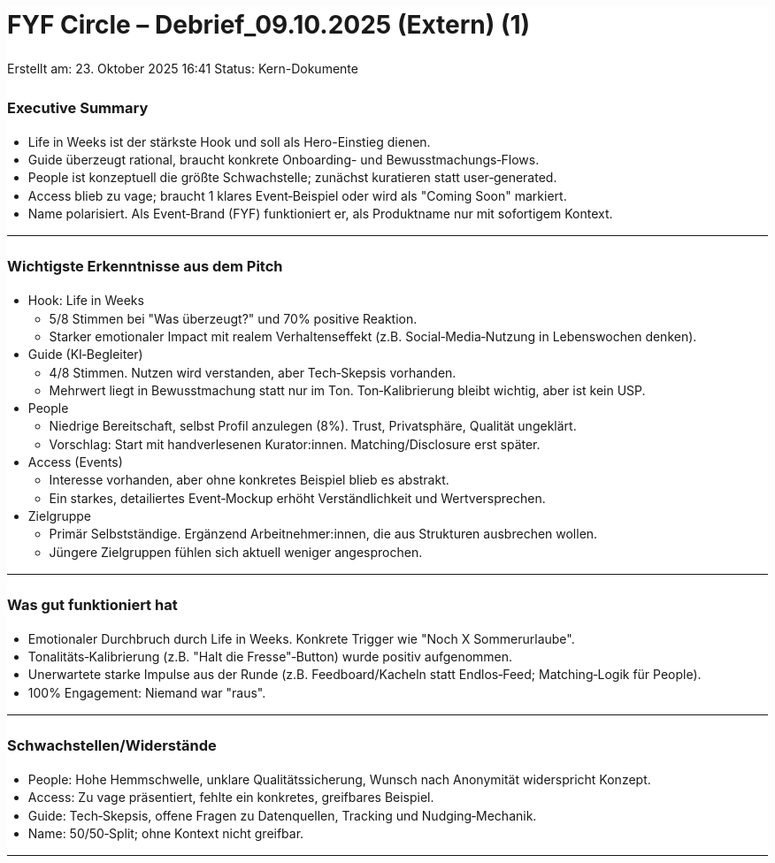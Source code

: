# FYF Circle – Debrief_09.10.2025 (Extern) (1)

Erstellt am: 23. Oktober 2025 16:41
Status: Kern-Dokumente

### Executive Summary

- Life in Weeks ist der stärkste Hook und soll als Hero-Einstieg dienen.
- Guide überzeugt rational, braucht konkrete Onboarding- und Bewusstmachungs‑Flows.
- People ist konzeptuell die größte Schwachstelle; zunächst kuratieren statt user‑generated.
- Access blieb zu vage; braucht 1 klares Event‑Beispiel oder wird als "Coming Soon" markiert.
- Name polarisiert. Als Event‑Brand (FYF) funktioniert er, als Produktname nur mit sofortigem Kontext.

---

### Wichtigste Erkenntnisse aus dem Pitch

- Hook: Life in Weeks
    - 5/8 Stimmen bei "Was überzeugt?" und 70% positive Reaktion.
    - Starker emotionaler Impact mit realem Verhaltenseffekt (z.B. Social‑Media‑Nutzung in Lebenswochen denken).
- Guide (KI‑Begleiter)
    - 4/8 Stimmen. Nutzen wird verstanden, aber Tech‑Skepsis vorhanden.
    - Mehrwert liegt in Bewusstmachung statt nur im Ton. Ton‑Kalibrierung bleibt wichtig, aber ist kein USP.
- People
    - Niedrige Bereitschaft, selbst Profil anzulegen (8%). Trust, Privatsphäre, Qualität ungeklärt.
    - Vorschlag: Start mit handverlesenen Kurator:innen. Matching/Disclosure erst später.
- Access (Events)
    - Interesse vorhanden, aber ohne konkretes Beispiel blieb es abstrakt.
    - Ein starkes, detailiertes Event‑Mockup erhöht Verständlichkeit und Wertversprechen.
- Zielgruppe
    - Primär Selbstständige. Ergänzend Arbeitnehmer:innen, die aus Strukturen ausbrechen wollen.
    - Jüngere Zielgruppen fühlen sich aktuell weniger angesprochen.

---

### Was gut funktioniert hat

- Emotionaler Durchbruch durch Life in Weeks. Konkrete Trigger wie "Noch X Sommerurlaube".
- Tonalitäts‑Kalibrierung (z.B. "Halt die Fresse"‑Button) wurde positiv aufgenommen.
- Unerwartete starke Impulse aus der Runde (z.B. Feedboard/Kacheln statt Endlos‑Feed; Matching‑Logik für People).
- 100% Engagement: Niemand war "raus".

---

### Schwachstellen/Widerstände

- People: Hohe Hemmschwelle, unklare Qualitätssicherung, Wunsch nach Anonymität widerspricht Konzept.
- Access: Zu vage präsentiert, fehlte ein konkretes, greifbares Beispiel.
- Guide: Tech‑Skepsis, offene Fragen zu Datenquellen, Tracking und Nudging‑Mechanik.
- Name: 50/50‑Split; ohne Kontext nicht greifbar.

---